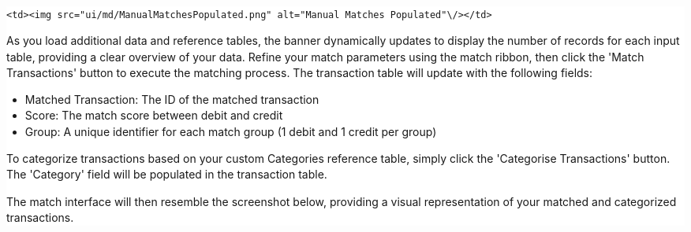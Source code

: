     <td><img src="ui/md/ManualMatchesPopulated.png" alt="Manual Matches Populated"\/></td>
  </tr>
</table>

As you load additional data and reference tables, the banner dynamically updates to display the number of records for each input table, providing a clear overview of your data.
Refine your match parameters using the match ribbon, then click the 'Match Transactions' button to execute the matching process. The transaction table will update with the following fields:
* Matched Transaction: The ID of the matched transaction
* Score: The match score between debit and credit
* Group: A unique identifier for each match group (1 debit and 1 credit per group)

To categorize transactions based on your custom Categories reference table, simply click the 'Categorise Transactions' button. The 'Category' field will be populated in the transaction table.

The match interface will then resemble the screenshot below, providing a visual representation of your matched and categorized transactions.
